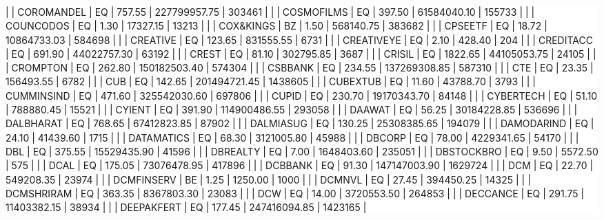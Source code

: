 |  | COROMANDEL | EQ | 757.55 | 227799957.75 | 303461 |
|  | COSMOFILMS | EQ | 397.50 | 61584040.10 | 155733 |
|  | COUNCODOS | EQ | 1.30 | 17327.15 | 13213 |
|  | COX&KINGS | BZ | 1.50 | 568140.75 | 383682 |
|  | CPSEETF | EQ | 18.72 | 10864733.03 | 584698 |
|  | CREATIVE | EQ | 123.65 | 831555.55 | 6731 |
|  | CREATIVEYE | EQ | 2.10 | 428.40 | 204 |
|  | CREDITACC | EQ | 691.90 | 44022757.30 | 63192 |
|  | CREST | EQ | 81.10 | 302795.85 | 3687 |
|  | CRISIL | EQ | 1822.65 | 44105053.75 | 24105 |
|  | CROMPTON | EQ | 262.80 | 150182503.40 | 574304 |
|  | CSBBANK | EQ | 234.55 | 137269308.85 | 587310 |
|  | CTE | EQ | 23.35 | 156493.55 | 6782 |
|  | CUB | EQ | 142.65 | 201494721.45 | 1438605 |
|  | CUBEXTUB | EQ | 11.60 | 43788.70 | 3793 |
|  | CUMMINSIND | EQ | 471.60 | 325542030.60 | 697806 |
|  | CUPID | EQ | 230.70 | 19170343.70 | 84148 |
|  | CYBERTECH | EQ | 51.10 | 788880.45 | 15521 |
|  | CYIENT | EQ | 391.90 | 114900486.55 | 293058 |
|  | DAAWAT | EQ | 56.25 | 30184228.85 | 536696 |
|  | DALBHARAT | EQ | 768.65 | 67412823.85 | 87902 |
|  | DALMIASUG | EQ | 130.25 | 25308385.65 | 194079 |
|  | DAMODARIND | EQ | 24.10 | 41439.60 | 1715 |
|  | DATAMATICS | EQ | 68.30 | 3121005.80 | 45988 |
|  | DBCORP | EQ | 78.00 | 4229341.65 | 54170 |
|  | DBL | EQ | 375.55 | 15529435.90 | 41596 |
|  | DBREALTY | EQ | 7.00 | 1648403.60 | 235051 |
|  | DBSTOCKBRO | EQ | 9.50 | 5572.50 | 575 |
|  | DCAL | EQ | 175.05 | 73076478.95 | 417896 |
|  | DCBBANK | EQ | 91.30 | 147147003.90 | 1629724 |
|  | DCM | EQ | 22.70 | 549208.35 | 23974 |
|  | DCMFINSERV | BE | 1.25 | 1250.00 | 1000 |
|  | DCMNVL | EQ | 27.45 | 394450.25 | 14325 |
|  | DCMSHRIRAM | EQ | 363.35 | 8367803.30 | 23083 |
|  | DCW | EQ | 14.00 | 3720553.50 | 264853 |
|  | DECCANCE | EQ | 291.75 | 11403382.15 | 38934 |
|  | DEEPAKFERT | EQ | 177.45 | 247416094.85 | 1423165 |